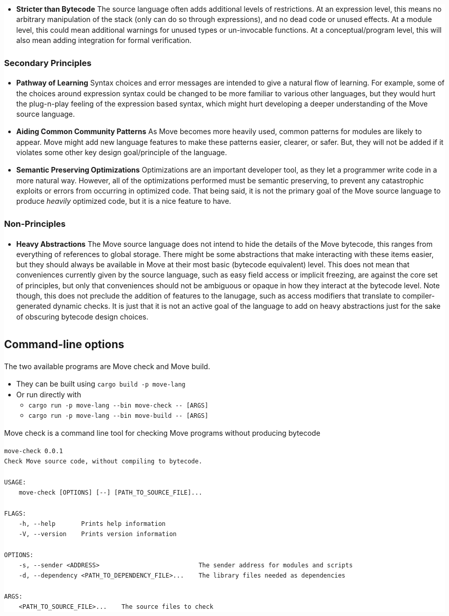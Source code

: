 * **Stricter than Bytecode** The source language often adds additional levels of restrictions. At an expression level, this means no arbitrary manipulation of the stack (only can do so through expressions), and no dead code or unused effects. At a module level, this could mean additional warnings for unused types or un-invocable functions. At a conceptual/program level, this will also mean adding integration for formal verification.

### Secondary Principles

* **Pathway of Learning** Syntax choices and error messages are intended to give a natural flow of learning. For example, some of the choices around expression syntax could be changed to be more familiar to various other languages, but they would hurt the plug-n-play feeling of the expression based syntax, which might hurt developing a deeper understanding of the Move source language.

* **Aiding Common Community Patterns** As Move becomes more heavily used, common patterns for modules are likely to appear. Move might add new language features to make these patterns easier, clearer, or safer. But, they will not be added if it violates some other key design goal/principle of the language.

* **Semantic Preserving Optimizations** Optimizations are an important developer tool, as they let a programmer write code in a more natural way. However, all of the optimizations performed must be semantic preserving, to prevent any catastrophic exploits or errors from occurring in optimized code. That being said, it is not the primary goal of the Move source language to produce *heavily* optimized code, but it is a nice feature to have.

### Non-Principles

* **Heavy Abstractions** The Move source language does not intend to hide the details of the Move bytecode, this ranges from everything of references to global storage. There might be some abstractions that make interacting with these items easier, but they should always be available in Move at their most basic (bytecode equivalent) level. This does not mean that conveniences currently given by the source language, such as easy field access or implicit freezing, are against the core set of principles, but only that conveniences should not be ambiguous or opaque in how they interact at the bytecode level. Note though, this does not preclude the addition of features to the lanugage, such as access modifiers that translate to compiler-generated dynamic checks. It is just that it is not an active goal of the language to add on heavy abstractions just for the sake of obscuring bytecode design choices.

## Command-line options

The two available programs are Move check and Move build.

* They can be built using `cargo build -p move-lang`
* Or run directly with
  * `cargo run -p move-lang --bin move-check -- [ARGS]`
  * `cargo run -p move-lang --bin move-build -- [ARGS]`


Move check is a command line tool for checking Move programs without producing bytecode

```text
move-check 0.0.1
Check Move source code, without compiling to bytecode.

USAGE:
    move-check [OPTIONS] [--] [PATH_TO_SOURCE_FILE]...

FLAGS:
    -h, --help       Prints help information
    -V, --version    Prints version information

OPTIONS:
    -s, --sender <ADDRESS>                           The sender address for modules and scripts
    -d, --dependency <PATH_TO_DEPENDENCY_FILE>...    The library files needed as dependencies

ARGS:
    <PATH_TO_SOURCE_FILE>...    The source files to check
```